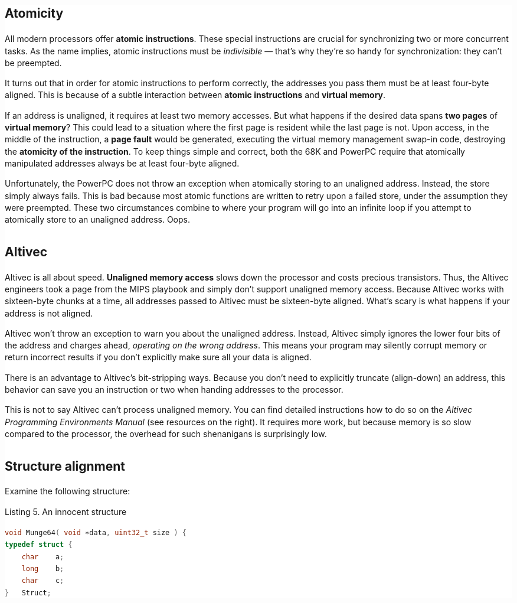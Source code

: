 ## Atomicity

All modern processors offer **atomic instructions**. These special instructions are crucial for synchronizing two or more concurrent tasks. As the name implies, atomic instructions must be *indivisible* — that’s why they’re so handy for synchronization: they can’t be preempted.

It turns out that in order for atomic instructions to perform correctly, the addresses you pass them must be at least four-byte aligned. This is because of a subtle interaction between **atomic instructions** and **virtual memory**.

If an address is unaligned, it requires at least two memory accesses. But what happens if the desired data spans **two pages** of **virtual memory**? This could lead to a situation where the first page is resident while the last page is not. Upon access, in the middle of the instruction, a **page fault** would be generated, executing the virtual memory management swap-in code, destroying the **atomicity of the instruction**. To keep things simple and correct, both the 68K and PowerPC require that atomically manipulated addresses always be at least four-byte aligned.

Unfortunately, the PowerPC does not throw an exception when atomically storing to an unaligned address. Instead, the store simply always fails. This is bad because most atomic functions are written to retry upon a failed store, under the assumption they were preempted. These two circumstances combine to where your program will go into an infinite loop if you attempt to atomically store to an unaligned address. Oops.



## Altivec

Altivec is all about speed. **Unaligned memory access** slows down the processor and costs precious transistors. Thus, the Altivec engineers took a page from the MIPS playbook and simply don’t support unaligned memory access. Because Altivec works with sixteen-byte chunks at a time, all addresses passed to Altivec must be sixteen-byte aligned. What’s scary is what happens if your address is not aligned.

Altivec won’t throw an exception to warn you about the unaligned address. Instead, Altivec simply ignores the lower four bits of the address and charges ahead, *operating on the wrong address*. This means your program may silently corrupt memory or return incorrect results if you don’t explicitly make sure all your data is aligned.

There is an advantage to Altivec’s bit-stripping ways. Because you don’t need to explicitly truncate (align-down) an address, this behavior can save you an instruction or two when handing addresses to the processor.

This is not to say Altivec can’t process unaligned memory. You can find detailed instructions how to do so on the *Altivec Programming Environments Manual* (see resources on the right). It requires more work, but because memory is so slow compared to the processor, the overhead for such shenanigans is surprisingly low.

## Structure alignment

Examine the following structure:

Listing 5. An innocent structure

```c
void Munge64( void ∗data, uint32_t size ) {
typedef struct {
    char    a;
    long    b;
    char    c;
}   Struct;
```
